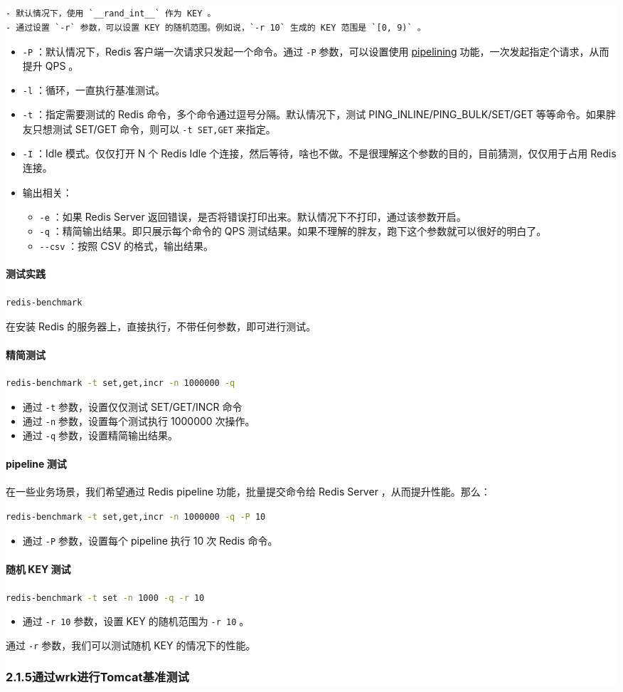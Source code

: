     - 默认情况下，使用 `__rand_int__` 作为 KEY 。
    - 通过设置 `-r` 参数，可以设置 KEY 的随机范围。例如说，`-r 10` 生成的 KEY 范围是 `[0, 9)` 。

  - `-P` ：默认情况下，Redis 客户端一次请求只发起一个命令。通过 `-P` 参数，可以设置使用 [pipelining](http://www.iocoder.cn/Performance-Testing/Redis-benchmark/pipelining) 功能，一次发起指定个请求，从而提升 QPS 。

  - `-l` ：循环，一直执行基准测试。

  - `-t` ：指定需要测试的 Redis 命令，多个命令通过逗号分隔。默认情况下，测试 PING_INLINE/PING_BULK/SET/GET 等等命令。如果胖友只想测试 SET/GET 命令，则可以 `-t SET,GET` 来指定。

  - `-I` ：Idle 模式。仅仅打开 N 个 Redis Idle 个连接，然后等待，啥也不做。不是很理解这个参数的目的，目前猜测，仅仅用于占用 Redis 连接。

- 输出相关：

  - `-e` ：如果 Redis Server 返回错误，是否将错误打印出来。默认情况下不打印，通过该参数开启。
  - `-q` ：精简输出结果。即只展示每个命令的 QPS 测试结果。如果不理解的胖友，跑下这个参数就可以很好的明白了。
  - `--csv` ：按照 CSV 的格式，输出结果。



#### 测试实践

```bash
redis-benchmark
```

在安装 Redis 的服务器上，直接执行，不带任何参数，即可进行测试。

#### 精简测试

```bash
redis-benchmark -t set,get,incr -n 1000000 -q
```

- 通过 `-t` 参数，设置仅仅测试 SET/GET/INCR 命令
- 通过 `-n` 参数，设置每个测试执行 1000000 次操作。
- 通过 `-q` 参数，设置精简输出结果。

#### pipeline 测试

在一些业务场景，我们希望通过 Redis pipeline 功能，批量提交命令给 Redis Server ，从而提升性能。那么：

```bash
redis-benchmark -t set,get,incr -n 1000000 -q -P 10
```

- 通过 `-P` 参数，设置每个 pipeline 执行 10 次 Redis 命令。

#### 随机 KEY 测试

```bash
redis-benchmark -t set -n 1000 -q -r 10
```

- 通过 `-r 10` 参数，设置 KEY 的随机范围为 `-r 10` 。

通过 `-r` 参数，我们可以测试随机 KEY 的情况下的性能。



### 2.1.5通过wrk进行Tomcat基准测试
